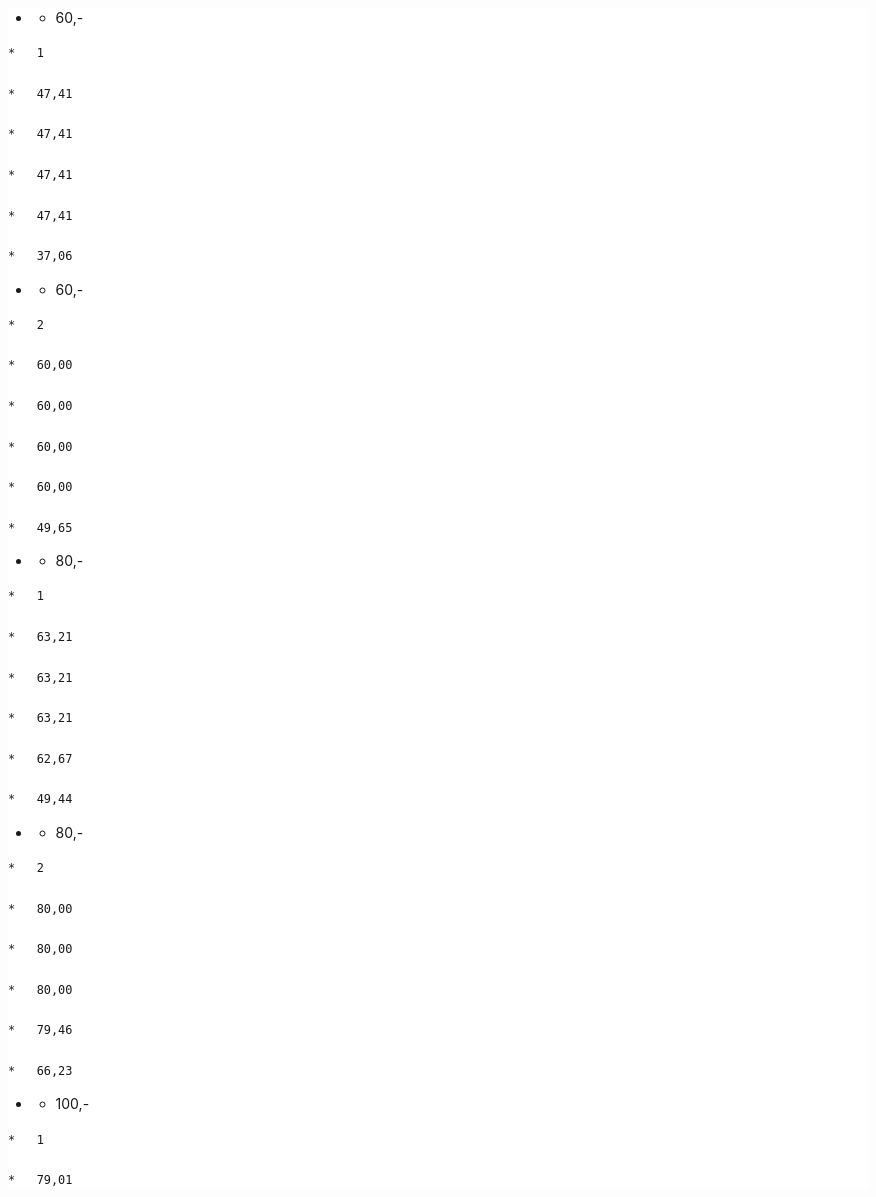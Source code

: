 
*    *   60,-

    *   1

    *   47,41

    *   47,41

    *   47,41

    *   47,41

    *   37,06


*    *   60,-

    *   2

    *   60,00

    *   60,00

    *   60,00

    *   60,00

    *   49,65


*    *   80,-

    *   1

    *   63,21

    *   63,21

    *   63,21

    *   62,67

    *   49,44


*    *   80,-

    *   2

    *   80,00

    *   80,00

    *   80,00

    *   79,46

    *   66,23


*    *   100,-

    *   1

    *   79,01
